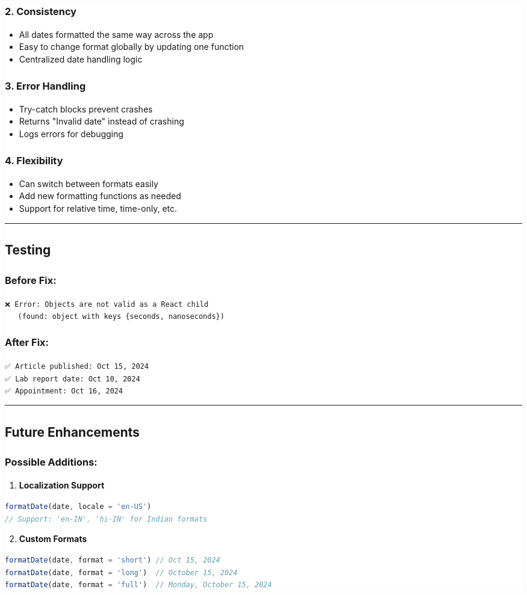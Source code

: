 ### 2. **Consistency**
- All dates formatted the same way across the app
- Easy to change format globally by updating one function
- Centralized date handling logic

### 3. **Error Handling**
- Try-catch blocks prevent crashes
- Returns "Invalid date" instead of crashing
- Logs errors for debugging

### 4. **Flexibility**
- Can switch between formats easily
- Add new formatting functions as needed
- Support for relative time, time-only, etc.

---

## Testing

### Before Fix:
```
❌ Error: Objects are not valid as a React child 
   (found: object with keys {seconds, nanoseconds})
```

### After Fix:
```
✅ Article published: Oct 15, 2024
✅ Lab report date: Oct 10, 2024
✅ Appointment: Oct 16, 2024
```

---

## Future Enhancements

### Possible Additions:

1. **Localization Support**
```typescript
formatDate(date, locale = 'en-US')
// Support: 'en-IN', 'hi-IN' for Indian formats
```

2. **Custom Formats**
```typescript
formatDate(date, format = 'short') // Oct 15, 2024
formatDate(date, format = 'long')  // October 15, 2024
formatDate(date, format = 'full')  // Monday, October 15, 2024
```
